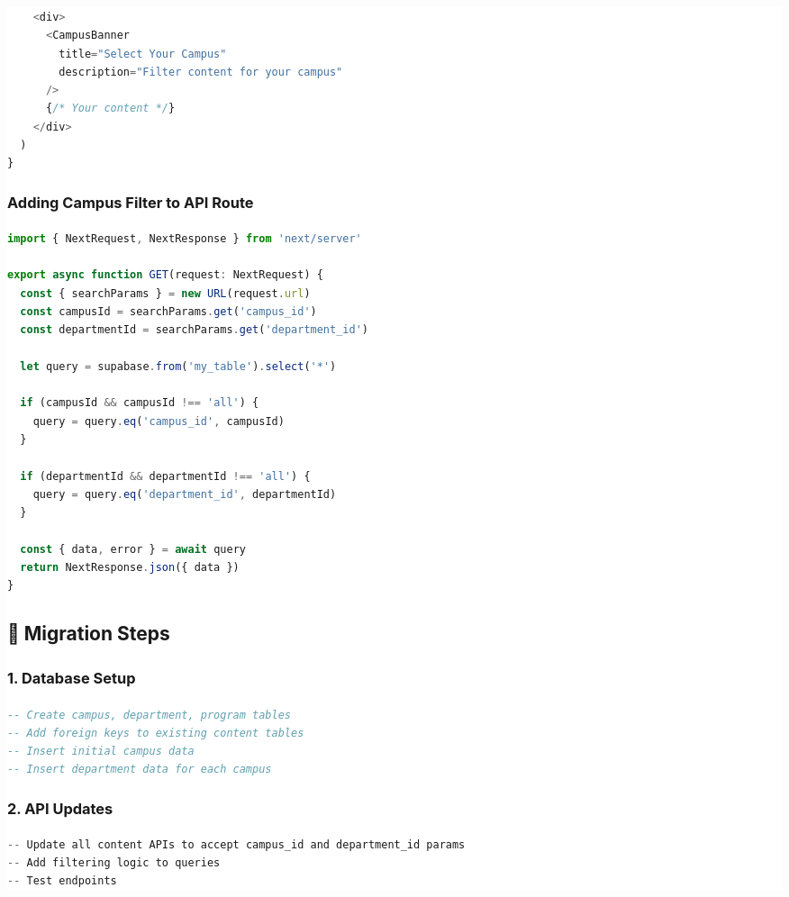 ```typescript
    <div>
      <CampusBanner 
        title="Select Your Campus"
        description="Filter content for your campus"
      />
      {/* Your content */}
    </div>
  )
}
```

### Adding Campus Filter to API Route

```typescript
import { NextRequest, NextResponse } from 'next/server'

export async function GET(request: NextRequest) {
  const { searchParams } = new URL(request.url)
  const campusId = searchParams.get('campus_id')
  const departmentId = searchParams.get('department_id')
  
  let query = supabase.from('my_table').select('*')
  
  if (campusId && campusId !== 'all') {
    query = query.eq('campus_id', campusId)
  }
  
  if (departmentId && departmentId !== 'all') {
    query = query.eq('department_id', departmentId)
  }
  
  const { data, error } = await query
  return NextResponse.json({ data })
}
```

## 🚀 Migration Steps

### 1. Database Setup
```sql
-- Create campus, department, program tables
-- Add foreign keys to existing content tables
-- Insert initial campus data
-- Insert department data for each campus
```

### 2. API Updates
```typescript
-- Update all content APIs to accept campus_id and department_id params
-- Add filtering logic to queries
-- Test endpoints
```
